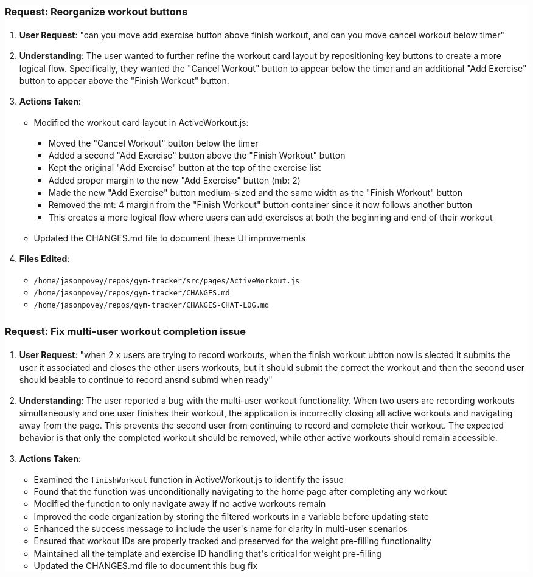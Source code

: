 ### Request: Reorganize workout buttons

1. **User Request**: "can you move add exercise button above finish workout, and can you move cancel workout below timer"

2. **Understanding**: The user wanted to further refine the workout card layout by repositioning key buttons to create a more logical flow. Specifically, they wanted the "Cancel Workout" button to appear below the timer and an additional "Add Exercise" button to appear above the "Finish Workout" button.

3. **Actions Taken**:
   - Modified the workout card layout in ActiveWorkout.js:
     - Moved the "Cancel Workout" button below the timer
     - Added a second "Add Exercise" button above the "Finish Workout" button
     - Kept the original "Add Exercise" button at the top of the exercise list
     - Added proper margin to the new "Add Exercise" button (mb: 2)
     - Made the new "Add Exercise" button medium-sized and the same width as the "Finish Workout" button
     - Removed the mt: 4 margin from the "Finish Workout" button container since it now follows another button
     - This creates a more logical flow where users can add exercises at both the beginning and end of their workout
   
   - Updated the CHANGES.md file to document these UI improvements

4. **Files Edited**:
   - `/home/jasonpovey/repos/gym-tracker/src/pages/ActiveWorkout.js`
   - `/home/jasonpovey/repos/gym-tracker/CHANGES.md`
   - `/home/jasonpovey/repos/gym-tracker/CHANGES-CHAT-LOG.md`

### Request: Fix multi-user workout completion issue

1. **User Request**: "when 2 x users are trying to record workouts, when the finish workout ubtton now is slected it submits the user it associated and closes the other users workouts, but it should submit the correct the workout and then the second user should beable to continue to record ansnd submti when ready"

2. **Understanding**: The user reported a bug with the multi-user workout functionality. When two users are recording workouts simultaneously and one user finishes their workout, the application is incorrectly closing all active workouts and navigating away from the page. This prevents the second user from continuing to record and complete their workout. The expected behavior is that only the completed workout should be removed, while other active workouts should remain accessible.

3. **Actions Taken**:
   - Examined the `finishWorkout` function in ActiveWorkout.js to identify the issue
   - Found that the function was unconditionally navigating to the home page after completing any workout
   - Modified the function to only navigate away if no active workouts remain
   - Improved the code organization by storing the filtered workouts in a variable before updating state
   - Enhanced the success message to include the user's name for clarity in multi-user scenarios
   - Ensured that workout IDs are properly tracked and preserved for the weight pre-filling functionality
   - Maintained all the template and exercise ID handling that's critical for weight pre-filling
   - Updated the CHANGES.md file to document this bug fix
